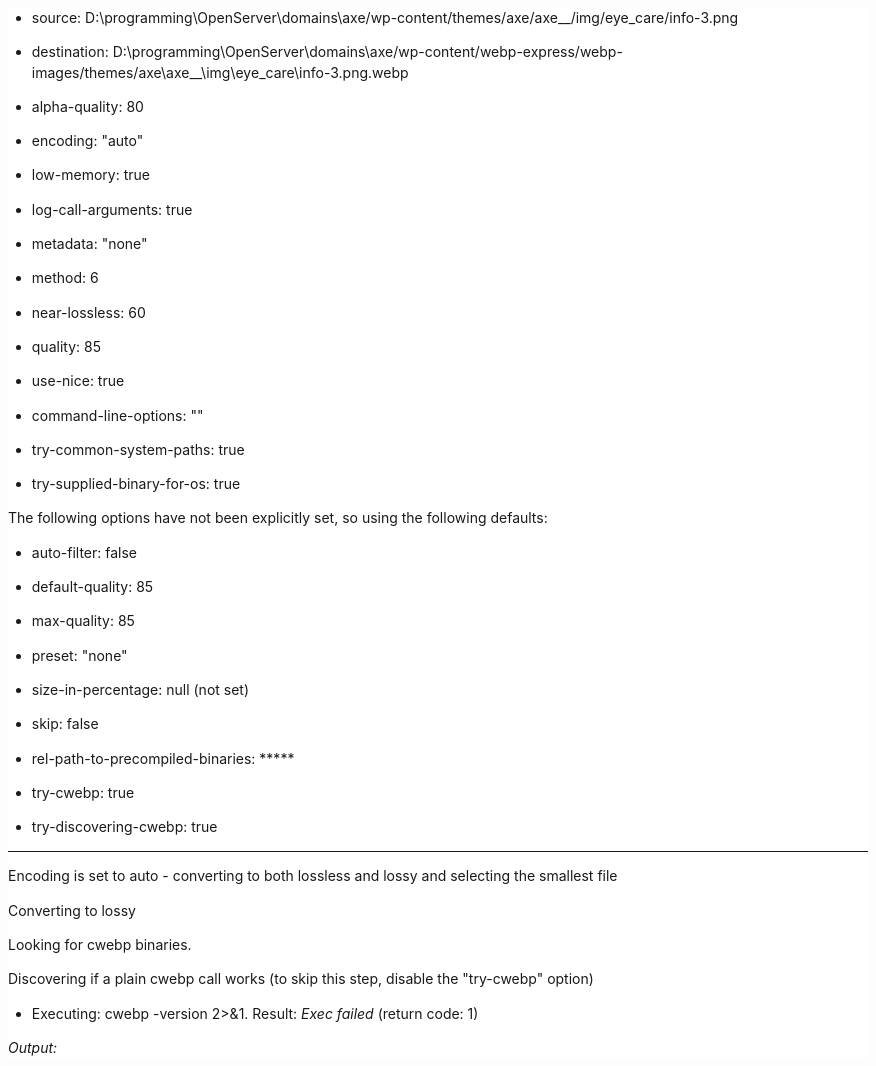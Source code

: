 - source: D:\programming\OpenServer\domains\axe/wp-content/themes/axe/axe__/img/eye_care/info-3.png

- destination: D:\programming\OpenServer\domains\axe/wp-content/webp-express/webp-images/themes/axe\axe__\img\eye_care\info-3.png.webp

- alpha-quality: 80

- encoding: "auto"

- low-memory: true

- log-call-arguments: true

- metadata: "none"

- method: 6

- near-lossless: 60

- quality: 85

- use-nice: true

- command-line-options: ""

- try-common-system-paths: true

- try-supplied-binary-for-os: true


The following options have not been explicitly set, so using the following defaults:

- auto-filter: false

- default-quality: 85

- max-quality: 85

- preset: "none"

- size-in-percentage: null (not set)

- skip: false

- rel-path-to-precompiled-binaries: *****

- try-cwebp: true

- try-discovering-cwebp: true

------------


Encoding is set to auto - converting to both lossless and lossy and selecting the smallest file


Converting to lossy

Looking for cwebp binaries.

Discovering if a plain cwebp call works (to skip this step, disable the "try-cwebp" option)

- Executing: cwebp -version 2>&1. Result: *Exec failed* (return code: 1)


*Output:* 
